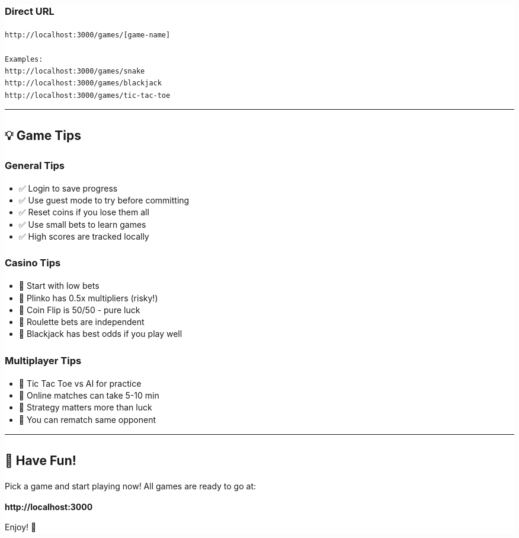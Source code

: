 ### Direct URL
```
http://localhost:3000/games/[game-name]

Examples:
http://localhost:3000/games/snake
http://localhost:3000/games/blackjack
http://localhost:3000/games/tic-tac-toe
```

---

## 💡 Game Tips

### General Tips
- ✅ Login to save progress
- ✅ Use guest mode to try before committing
- ✅ Reset coins if you lose them all
- ✅ Use small bets to learn games
- ✅ High scores are tracked locally

### Casino Tips
- 🎰 Start with low bets
- 🎰 Plinko has 0.5x multipliers (risky!)
- 🎰 Coin Flip is 50/50 - pure luck
- 🎰 Roulette bets are independent
- 🎰 Blackjack has best odds if you play well

### Multiplayer Tips
- 👥 Tic Tac Toe vs AI for practice
- 👥 Online matches can take 5-10 min
- 👥 Strategy matters more than luck
- 👥 You can rematch same opponent

---

## 🚀 Have Fun!

Pick a game and start playing now! All games are ready to go at:

**http://localhost:3000**

Enjoy! 🎉
